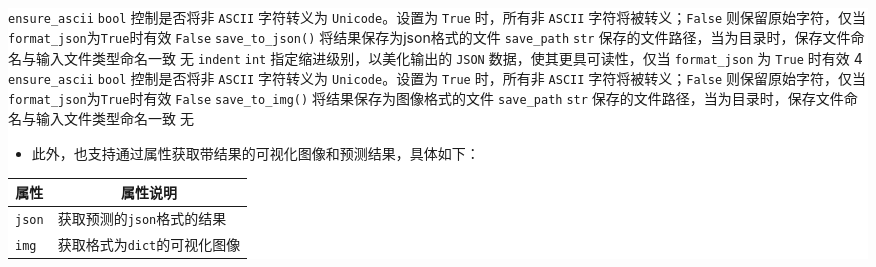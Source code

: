 <tr>
<td><code>ensure_ascii</code></td>
<td><code>bool</code></td>
<td>控制是否将非 <code>ASCII</code> 字符转义为 <code>Unicode</code>。设置为 <code>True</code> 时，所有非 <code>ASCII</code> 字符将被转义；<code>False</code> 则保留原始字符，仅当<code>format_json</code>为<code>True</code>时有效</td>
<td><code>False</code></td>
</tr>
<tr>
<td rowspan = "3"><code>save_to_json()</code></td>
<td rowspan = "3">将结果保存为json格式的文件</td>
<td><code>save_path</code></td>
<td><code>str</code></td>
<td>保存的文件路径，当为目录时，保存文件命名与输入文件类型命名一致</td>
<td>无</td>
</tr>
<tr>
<td><code>indent</code></td>
<td><code>int</code></td>
<td>指定缩进级别，以美化输出的 <code>JSON</code> 数据，使其更具可读性，仅当 <code>format_json</code> 为 <code>True</code> 时有效</td>
<td>4</td>
</tr>
<tr>
<td><code>ensure_ascii</code></td>
<td><code>bool</code></td>
<td>控制是否将非 <code>ASCII</code> 字符转义为 <code>Unicode</code>。设置为 <code>True</code> 时，所有非 <code>ASCII</code> 字符将被转义；<code>False</code> 则保留原始字符，仅当<code>format_json</code>为<code>True</code>时有效</td>
<td><code>False</code></td>
</tr>
<tr>
<td><code>save_to_img()</code></td>
<td>将结果保存为图像格式的文件</td>
<td><code>save_path</code></td>
<td><code>str</code></td>
<td>保存的文件路径，当为目录时，保存文件命名与输入文件类型命名一致</td>
<td>无</td>
</tr>
</table>

* 此外，也支持通过属性获取带结果的可视化图像和预测结果，具体如下：

<table>
<thead>
<tr>
<th>属性</th>
<th>属性说明</th>
</tr>
</thead>
<tr>
<td rowspan = "1"><code>json</code></td>
<td rowspan = "1">获取预测的<code>json</code>格式的结果</td>
</tr>
<tr>
<td rowspan = "1"><code>img</code></td>
<td rowspan = "1">获取格式为<code>dict</code>的可视化图像</td>
</tr>
